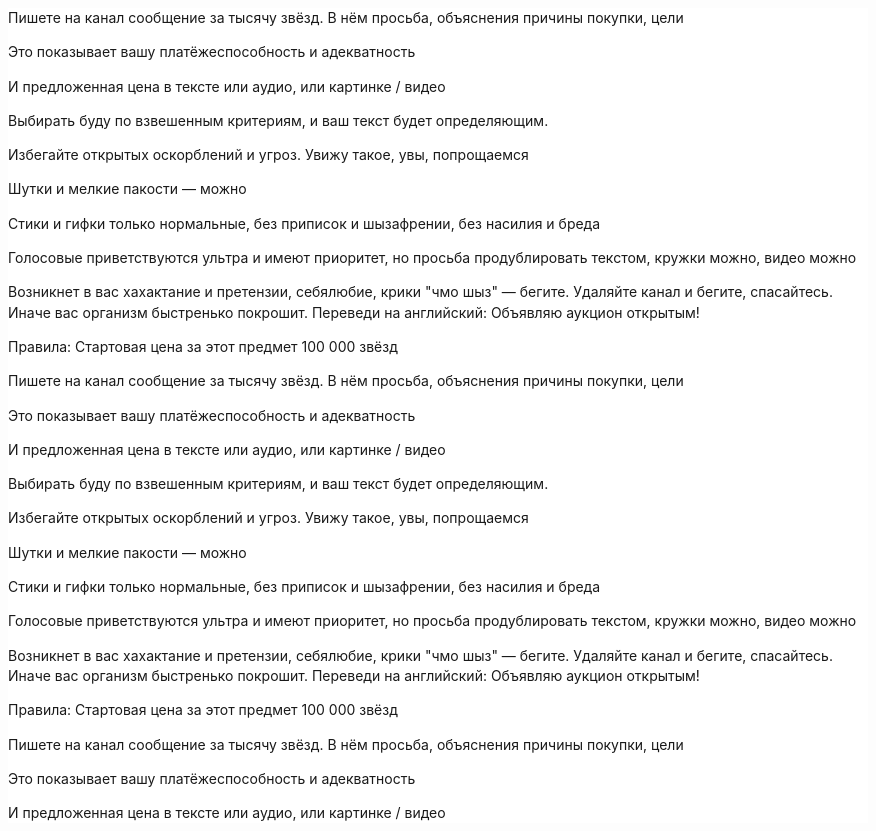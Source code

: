 Пишете на канал сообщение за тысячу звёзд.
В нём просьба, объяснения причины покупки, цели

Это показывает вашу платёжеспособность и адекватность

И предложенная цена в тексте или аудио, или картинке / видео

Выбирать буду по взвешенным критериям,
и ваш текст будет определяющим.

Избегайте открытых оскорблений и угроз.
Увижу такое, увы, попрощаемся

Шутки и мелкие пакости — можно

Стики и гифки только нормальные, без приписок и шызафрении, без насилия и бреда

Голосовые приветствуются ультра и имеют приоритет, но просьба продублировать текстом, кружки можно, видео можно

Возникнет в вас хахактание и претензии, себялюбие, крики "чмо шыз" — бегите.
Удаляйте канал и бегите, спасайтесь. Иначе вас организм быстренько покрошит.
Переведи на английский: Объявляю аукцион открытым!

Правила:
Стартовая цена за этот предмет 100 000 звёзд

Пишете на канал сообщение за тысячу звёзд.
В нём просьба, объяснения причины покупки, цели

Это показывает вашу платёжеспособность и адекватность

И предложенная цена в тексте или аудио, или картинке / видео

Выбирать буду по взвешенным критериям,
и ваш текст будет определяющим.

Избегайте открытых оскорблений и угроз.
Увижу такое, увы, попрощаемся

Шутки и мелкие пакости — можно

Стики и гифки только нормальные, без приписок и шызафрении, без насилия и бреда

Голосовые приветствуются ультра и имеют приоритет, но просьба продублировать текстом, кружки можно, видео можно

Возникнет в вас хахактание и претензии, себялюбие, крики "чмо шыз" — бегите.
Удаляйте канал и бегите, спасайтесь. Иначе вас организм быстренько покрошит.
Переведи на английский: Объявляю аукцион открытым!

Правила:
Стартовая цена за этот предмет 100 000 звёзд

Пишете на канал сообщение за тысячу звёзд.
В нём просьба, объяснения причины покупки, цели

Это показывает вашу платёжеспособность и адекватность

И предложенная цена в тексте или аудио, или картинке / видео
